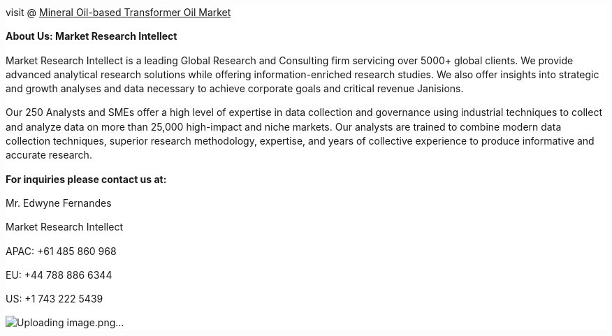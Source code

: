 visit&nbsp;@</strong>&nbsp;</span><span class="font-[700]"><a href="https://www.marketresearchintellect.com/product/global-mineral-oil-based-transformer-oil-market/?utm_source=Linkedin&utm_medium=829" target="_blank" data-tracking-control-name="article-ssr-frontend-pulse_little-text-block" data-tracking-will-navigate="" data-test-link="">Mineral Oil-based Transformer Oil Market</a></span></p><p><strong><span class="font-[700]">About Us: Market Research Intellect</span></strong></p><p><span class="">Market Research Intellect is a leading Global Research and Consulting firm servicing over 5000+ global clients. We provide advanced analytical research solutions while offering information-enriched research studies.&nbsp;</span>We also offer insights into strategic and growth analyses and data necessary to achieve corporate goals and critical revenue Janisions.</p><p><span class="">Our 250 Analysts and SMEs offer a high level of expertise in data collection and governance using industrial techniques to collect and analyze data on more than 25,000 high-impact and niche markets. Our analysts are trained to combine modern data collection techniques, superior research methodology, expertise, and years of collective experience to produce informative and accurate research.</span></p><p><strong>For inquiries please contact us at:</strong></p><p>Mr. Edwyne Fernandes</p><p>Market Research Intellect</p><p>APAC: +61 485 860 968</p><p>EU: +44 788 886 6344</p><p>US: +1 743 222 5439</p>
![Uploading image.png…]()
